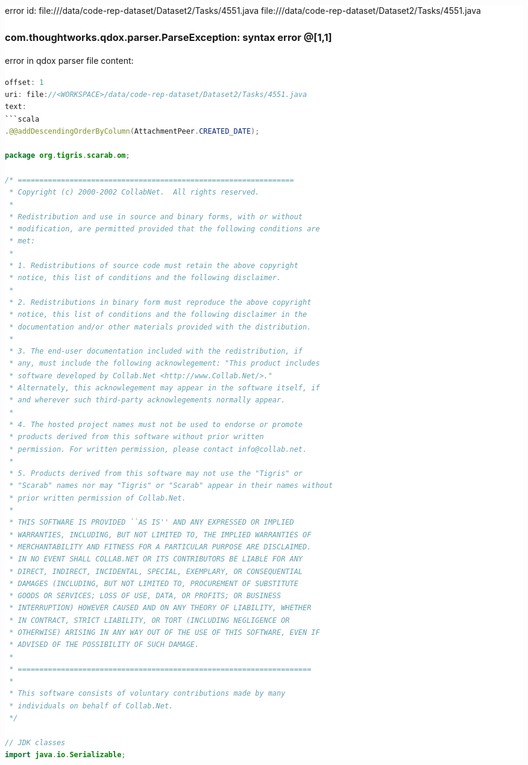 error id: file://<WORKSPACE>/data/code-rep-dataset/Dataset2/Tasks/4551.java
file://<WORKSPACE>/data/code-rep-dataset/Dataset2/Tasks/4551.java
### com.thoughtworks.qdox.parser.ParseException: syntax error @[1,1]

error in qdox parser
file content:
```java
offset: 1
uri: file://<WORKSPACE>/data/code-rep-dataset/Dataset2/Tasks/4551.java
text:
```scala
.@@addDescendingOrderByColumn(AttachmentPeer.CREATED_DATE);

package org.tigris.scarab.om;

/* ================================================================
 * Copyright (c) 2000-2002 CollabNet.  All rights reserved.
 * 
 * Redistribution and use in source and binary forms, with or without
 * modification, are permitted provided that the following conditions are
 * met:
 * 
 * 1. Redistributions of source code must retain the above copyright
 * notice, this list of conditions and the following disclaimer.
 * 
 * 2. Redistributions in binary form must reproduce the above copyright
 * notice, this list of conditions and the following disclaimer in the
 * documentation and/or other materials provided with the distribution.
 * 
 * 3. The end-user documentation included with the redistribution, if
 * any, must include the following acknowlegement: "This product includes
 * software developed by Collab.Net <http://www.Collab.Net/>."
 * Alternately, this acknowlegement may appear in the software itself, if
 * and wherever such third-party acknowlegements normally appear.
 * 
 * 4. The hosted project names must not be used to endorse or promote
 * products derived from this software without prior written
 * permission. For written permission, please contact info@collab.net.
 * 
 * 5. Products derived from this software may not use the "Tigris" or 
 * "Scarab" names nor may "Tigris" or "Scarab" appear in their names without 
 * prior written permission of Collab.Net.
 * 
 * THIS SOFTWARE IS PROVIDED ``AS IS'' AND ANY EXPRESSED OR IMPLIED
 * WARRANTIES, INCLUDING, BUT NOT LIMITED TO, THE IMPLIED WARRANTIES OF
 * MERCHANTABILITY AND FITNESS FOR A PARTICULAR PURPOSE ARE DISCLAIMED.
 * IN NO EVENT SHALL COLLAB.NET OR ITS CONTRIBUTORS BE LIABLE FOR ANY
 * DIRECT, INDIRECT, INCIDENTAL, SPECIAL, EXEMPLARY, OR CONSEQUENTIAL
 * DAMAGES (INCLUDING, BUT NOT LIMITED TO, PROCUREMENT OF SUBSTITUTE
 * GOODS OR SERVICES; LOSS OF USE, DATA, OR PROFITS; OR BUSINESS
 * INTERRUPTION) HOWEVER CAUSED AND ON ANY THEORY OF LIABILITY, WHETHER
 * IN CONTRACT, STRICT LIABILITY, OR TORT (INCLUDING NEGLIGENCE OR
 * OTHERWISE) ARISING IN ANY WAY OUT OF THE USE OF THIS SOFTWARE, EVEN IF
 * ADVISED OF THE POSSIBILITY OF SUCH DAMAGE.
 *
 * ====================================================================
 * 
 * This software consists of voluntary contributions made by many
 * individuals on behalf of Collab.Net.
 */ 

// JDK classes
import java.io.Serializable;
```